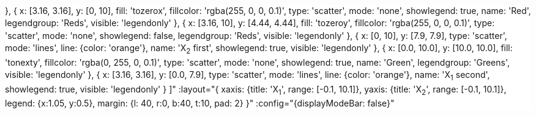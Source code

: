},
{
x: [3.16, 3.16],
y: [0, 10],
fill: 'tozerox',
fillcolor: 'rgba(255, 0, 0, 0.1)',
type: 'scatter',
mode: 'none',
showlegend: true,
name: 'Red',
legendgroup: 'Reds',
visible: 'legendonly'
},
{
x: [3.16, 10],
y: [4.44, 4.44],
fill: 'tozeroy',
fillcolor: 'rgba(255, 0, 0, 0.1)',
type: 'scatter',
mode: 'none',
showlegend: false,
legendgroup: 'Reds',
visible: 'legendonly'
},
{
x: [0, 10],
y: [7.9, 7.9],
type: 'scatter',
mode: 'lines',
line: {color: 'orange'},
name: 'X<sub>2</sub> first',
showlegend: true,
visible: 'legendonly'
},
{
x: [0.0, 10.0],
y: [10.0, 10.0],
fill: 'tonexty',
fillcolor: 'rgba(0, 255, 0, 0.1)',
type: 'scatter',
mode: 'none',
showlegend: true,
name: 'Green',
legendgroup: 'Greens',
visible: 'legendonly'
},
{
x: [3.16, 3.16],
y: [0.0, 7.9],
type: 'scatter',
mode: 'lines',
line: {color: 'orange'},
name: 'X<sub>1</sub> second',
showlegend: true,
visible: 'legendonly'
}
]"
:layout="{
xaxis: {title: 'X<sub>1</sub>', range: [-0.1, 10.1]},
yaxis: {title: 'X<sub>2</sub>', range: [-0.1, 10.1]},
legend: {x:1.05, y:0.5},
margin: {l: 40, r:0, b:40, t:10, pad: 2}
}"
:config="{displayModeBar: false}"
